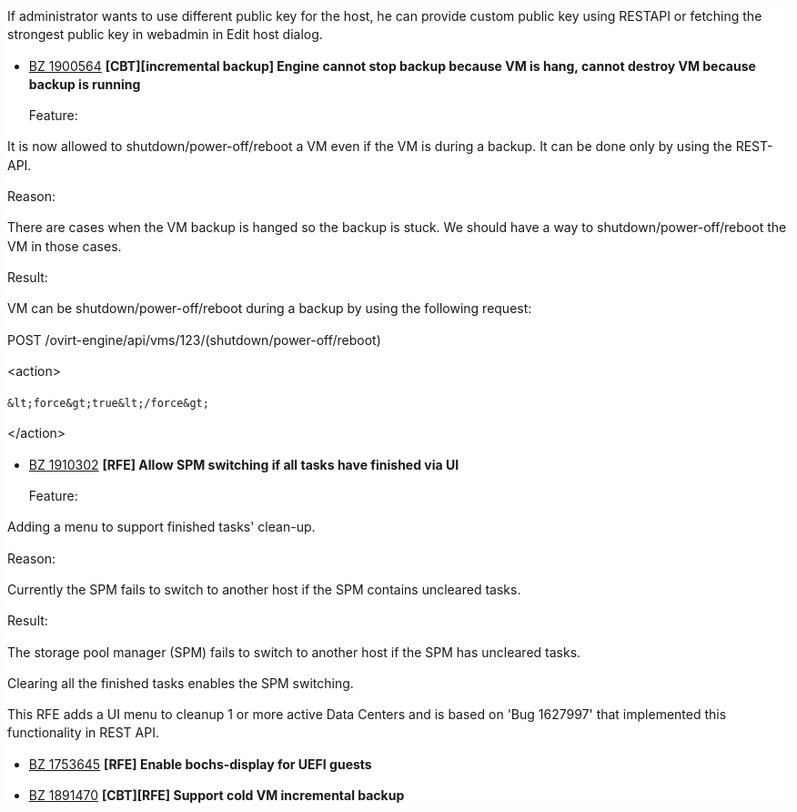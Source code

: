 If administrator wants to use different public key for the host, he can provide custom public key using RESTAPI or fetching the strongest public key in webadmin in Edit host dialog.

 - [BZ 1900564](https://bugzilla.redhat.com/show_bug.cgi?id=1900564) **[CBT][incremental backup] Engine cannot stop backup because VM is hang, cannot destroy VM because backup is running**

   Feature:

It is now allowed to shutdown/power-off/reboot a VM even if the VM is during a backup. It can be done only by using the REST-API.



Reason:

There are cases when the VM backup is hanged so the backup is stuck. We should have a way to shutdown/power-off/reboot the VM in those cases.



Result:

VM can be shutdown/power-off/reboot during a backup by using the following request:



POST /ovirt-engine/api/vms/123/(shutdown/power-off/reboot)



&lt;action&gt;

    &lt;force&gt;true&lt;/force&gt;

&lt;/action&gt;

 - [BZ 1910302](https://bugzilla.redhat.com/show_bug.cgi?id=1910302) **[RFE] Allow SPM switching if all tasks have finished via UI**

   Feature:

Adding a menu to support finished tasks' clean-up.



Reason:

Currently the SPM fails to switch to another host if the SPM contains uncleared tasks.



Result:

The storage pool manager (SPM) fails to switch to another host if the SPM has uncleared tasks.

Clearing all the finished tasks enables the SPM switching.

This RFE adds a UI menu to cleanup 1 or more active Data Centers and is based on 'Bug 1627997' that implemented this functionality in REST API.

 - [BZ 1753645](https://bugzilla.redhat.com/show_bug.cgi?id=1753645) **[RFE] Enable bochs-display for UEFI guests**

   

 - [BZ 1891470](https://bugzilla.redhat.com/show_bug.cgi?id=1891470) **[CBT][RFE] Support cold VM incremental backup**
